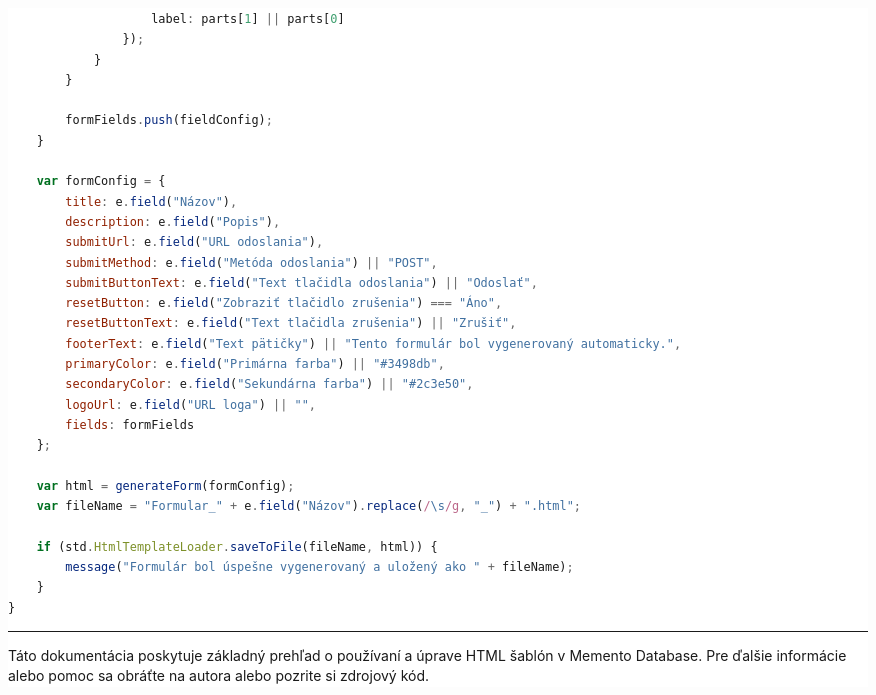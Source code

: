 ```javascript
                    label: parts[1] || parts[0]
                });
            }
        }
        
        formFields.push(fieldConfig);
    }
    
    var formConfig = {
        title: e.field("Názov"),
        description: e.field("Popis"),
        submitUrl: e.field("URL odoslania"),
        submitMethod: e.field("Metóda odoslania") || "POST",
        submitButtonText: e.field("Text tlačidla odoslania") || "Odoslať",
        resetButton: e.field("Zobraziť tlačidlo zrušenia") === "Áno",
        resetButtonText: e.field("Text tlačidla zrušenia") || "Zrušiť",
        footerText: e.field("Text pätičky") || "Tento formulár bol vygenerovaný automaticky.",
        primaryColor: e.field("Primárna farba") || "#3498db",
        secondaryColor: e.field("Sekundárna farba") || "#2c3e50",
        logoUrl: e.field("URL loga") || "",
        fields: formFields
    };
    
    var html = generateForm(formConfig);
    var fileName = "Formular_" + e.field("Názov").replace(/\s/g, "_") + ".html";
    
    if (std.HtmlTemplateLoader.saveToFile(fileName, html)) {
        message("Formulár bol úspešne vygenerovaný a uložený ako " + fileName);
    }
}
```

---

Táto dokumentácia poskytuje základný prehľad o používaní a úprave HTML šablón v Memento Database. Pre ďalšie informácie alebo pomoc sa obráťte na autora alebo pozrite si zdrojový kód.
